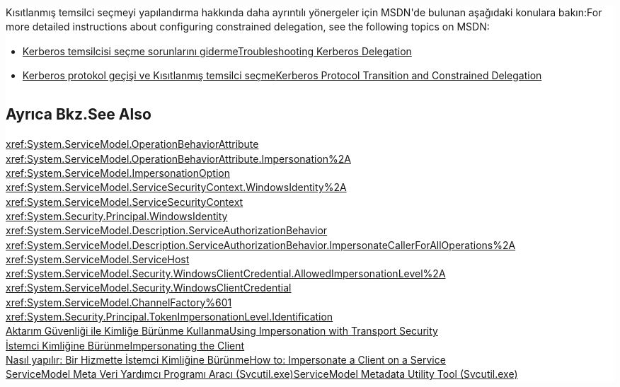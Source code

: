  <span data-ttu-id="99325-306">Kısıtlanmış temsilci seçmeyi yapılandırma hakkında daha ayrıntılı yönergeler için MSDN'de bulunan aşağıdaki konulara bakın:</span><span class="sxs-lookup"><span data-stu-id="99325-306">For more detailed instructions about configuring constrained delegation, see the following topics on MSDN:</span></span>  
  
-   [<span data-ttu-id="99325-307">Kerberos temsilcisi seçme sorunlarını giderme</span><span class="sxs-lookup"><span data-stu-id="99325-307">Troubleshooting Kerberos Delegation</span></span>](http://go.microsoft.com/fwlink/?LinkId=36724)  
  
-   [<span data-ttu-id="99325-308">Kerberos protokol geçişi ve Kısıtlanmış temsilci seçme</span><span class="sxs-lookup"><span data-stu-id="99325-308">Kerberos Protocol Transition and Constrained Delegation</span></span>](http://go.microsoft.com/fwlink/?LinkId=36725)  
  
## <a name="see-also"></a><span data-ttu-id="99325-309">Ayrıca Bkz.</span><span class="sxs-lookup"><span data-stu-id="99325-309">See Also</span></span>  
 <xref:System.ServiceModel.OperationBehaviorAttribute>  
 <xref:System.ServiceModel.OperationBehaviorAttribute.Impersonation%2A>  
 <xref:System.ServiceModel.ImpersonationOption>  
 <xref:System.ServiceModel.ServiceSecurityContext.WindowsIdentity%2A>  
 <xref:System.ServiceModel.ServiceSecurityContext>  
 <xref:System.Security.Principal.WindowsIdentity>  
 <xref:System.ServiceModel.Description.ServiceAuthorizationBehavior>  
 <xref:System.ServiceModel.Description.ServiceAuthorizationBehavior.ImpersonateCallerForAllOperations%2A>  
 <xref:System.ServiceModel.ServiceHost>  
 <xref:System.ServiceModel.Security.WindowsClientCredential.AllowedImpersonationLevel%2A>  
 <xref:System.ServiceModel.Security.WindowsClientCredential>  
 <xref:System.ServiceModel.ChannelFactory%601>  
 <xref:System.Security.Principal.TokenImpersonationLevel.Identification>  
 [<span data-ttu-id="99325-310">Aktarım Güvenliği ile Kimliğe Bürünme Kullanma</span><span class="sxs-lookup"><span data-stu-id="99325-310">Using Impersonation with Transport Security</span></span>](../../../../docs/framework/wcf/feature-details/using-impersonation-with-transport-security.md)  
 [<span data-ttu-id="99325-311">İstemci Kimliğine Bürünme</span><span class="sxs-lookup"><span data-stu-id="99325-311">Impersonating the Client</span></span>](../../../../docs/framework/wcf/samples/impersonating-the-client.md)  
 [<span data-ttu-id="99325-312">Nasıl yapılır: Bir Hizmette İstemci Kimliğine Bürünme</span><span class="sxs-lookup"><span data-stu-id="99325-312">How to: Impersonate a Client on a Service</span></span>](../../../../docs/framework/wcf/how-to-impersonate-a-client-on-a-service.md)  
 [<span data-ttu-id="99325-313">ServiceModel Meta Veri Yardımcı Programı Aracı (Svcutil.exe)</span><span class="sxs-lookup"><span data-stu-id="99325-313">ServiceModel Metadata Utility Tool (Svcutil.exe)</span></span>](../../../../docs/framework/wcf/servicemodel-metadata-utility-tool-svcutil-exe.md)
